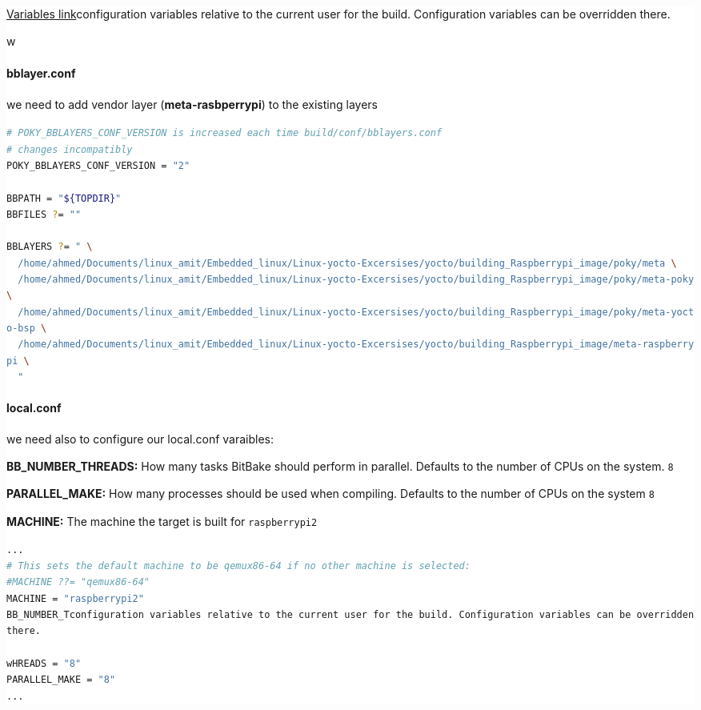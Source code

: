 [Variables link](https://docs.yoctoproject.org/ref-manual/variables.html)configuration variables relative to the current user for the build. Configuration variables can be overridden there.

w

#### bblayer.conf

we need to add vendor layer (**meta-rasbperrypi**) to the existing layers

```sh
# POKY_BBLAYERS_CONF_VERSION is increased each time build/conf/bblayers.conf
# changes incompatibly
POKY_BBLAYERS_CONF_VERSION = "2"

BBPATH = "${TOPDIR}"
BBFILES ?= ""

BBLAYERS ?= " \
  /home/ahmed/Documents/linux_amit/Embedded_linux/Linux-yocto-Excersises/yocto/building_Raspberrypi_image/poky/meta \
  /home/ahmed/Documents/linux_amit/Embedded_linux/Linux-yocto-Excersises/yocto/building_Raspberrypi_image/poky/meta-poky \
  /home/ahmed/Documents/linux_amit/Embedded_linux/Linux-yocto-Excersises/yocto/building_Raspberrypi_image/poky/meta-yocto-bsp \
  /home/ahmed/Documents/linux_amit/Embedded_linux/Linux-yocto-Excersises/yocto/building_Raspberrypi_image/meta-raspberrypi \
  "
```



#### local.conf

we need also to configure our local.conf varaibles:

**BB_NUMBER_THREADS:** How many tasks BitBake should perform in parallel. Defaults to the number of CPUs on the system. `8`

**PARALLEL_MAKE:** How many processes should be used when compiling. Defaults to the number of CPUs on the system `8`

**MACHINE:** The machine the target is built for `raspberrypi2`

```sh
...
# This sets the default machine to be qemux86-64 if no other machine is selected:
#MACHINE ??= "qemux86-64"
MACHINE = "raspberrypi2"
BB_NUMBER_Tconfiguration variables relative to the current user for the build. Configuration variables can be overridden there.

wHREADS = "8"
PARALLEL_MAKE = "8"
...

```
